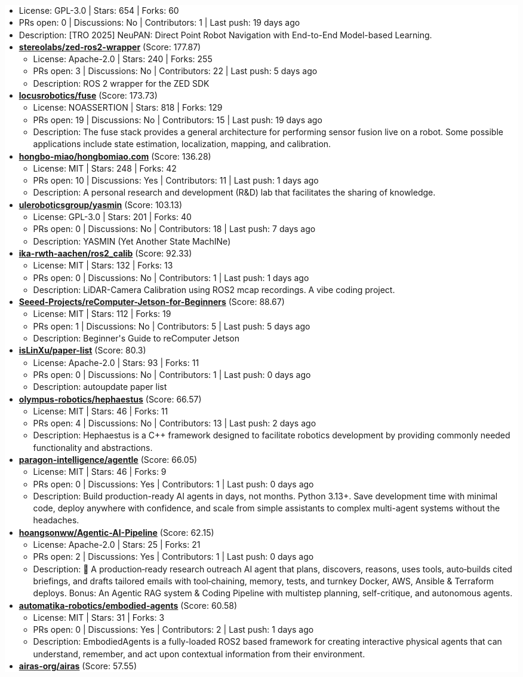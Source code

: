   - License: GPL-3.0 | Stars: 654 | Forks: 60
  - PRs open: 0 | Discussions: No | Contributors: 1 | Last push: 19 days ago
  - Description: [TRO 2025] NeuPAN: Direct Point Robot Navigation with End-to-End Model-based Learning.
- **[stereolabs/zed-ros2-wrapper](https://github.com/stereolabs/zed-ros2-wrapper)** (Score: 177.87)
  - License: Apache-2.0 | Stars: 240 | Forks: 255
  - PRs open: 3 | Discussions: No | Contributors: 22 | Last push: 5 days ago
  - Description: ROS 2 wrapper for the ZED SDK
- **[locusrobotics/fuse](https://github.com/locusrobotics/fuse)** (Score: 173.73)
  - License: NOASSERTION | Stars: 818 | Forks: 129
  - PRs open: 19 | Discussions: No | Contributors: 15 | Last push: 19 days ago
  - Description: The fuse stack provides a general architecture for performing sensor fusion live on a robot. Some possible applications include state estimation, localization, mapping, and calibration.
- **[hongbo-miao/hongbomiao.com](https://github.com/hongbo-miao/hongbomiao.com)** (Score: 136.28)
  - License: MIT | Stars: 248 | Forks: 42
  - PRs open: 10 | Discussions: Yes | Contributors: 11 | Last push: 1 days ago
  - Description: A personal research and development (R&D) lab that facilitates the sharing of knowledge.
- **[uleroboticsgroup/yasmin](https://github.com/uleroboticsgroup/yasmin)** (Score: 103.13)
  - License: GPL-3.0 | Stars: 201 | Forks: 40
  - PRs open: 0 | Discussions: No | Contributors: 18 | Last push: 7 days ago
  - Description: YASMIN (Yet Another State MachINe)
- **[ika-rwth-aachen/ros2_calib](https://github.com/ika-rwth-aachen/ros2_calib)** (Score: 92.33)
  - License: MIT | Stars: 132 | Forks: 13
  - PRs open: 0 | Discussions: No | Contributors: 1 | Last push: 1 days ago
  - Description: LiDAR-Camera Calibration using ROS2 mcap recordings. A vibe coding project.
- **[Seeed-Projects/reComputer-Jetson-for-Beginners](https://github.com/Seeed-Projects/reComputer-Jetson-for-Beginners)** (Score: 88.67)
  - License: MIT | Stars: 112 | Forks: 19
  - PRs open: 1 | Discussions: No | Contributors: 5 | Last push: 5 days ago
  - Description: Beginner's Guide to reComputer Jetson
- **[isLinXu/paper-list](https://github.com/isLinXu/paper-list)** (Score: 80.3)
  - License: Apache-2.0 | Stars: 93 | Forks: 11
  - PRs open: 0 | Discussions: No | Contributors: 1 | Last push: 0 days ago
  - Description: autoupdate paper list
- **[olympus-robotics/hephaestus](https://github.com/olympus-robotics/hephaestus)** (Score: 66.57)
  - License: MIT | Stars: 46 | Forks: 11
  - PRs open: 4 | Discussions: No | Contributors: 13 | Last push: 2 days ago
  - Description: Hephaestus is a C++ framework designed to facilitate robotics development by providing commonly needed functionality and abstractions.
- **[paragon-intelligence/agentle](https://github.com/paragon-intelligence/agentle)** (Score: 66.05)
  - License: MIT | Stars: 46 | Forks: 9
  - PRs open: 0 | Discussions: Yes | Contributors: 1 | Last push: 0 days ago
  - Description: Build production-ready AI agents in days, not months. Python 3.13+. Save development time with minimal code, deploy anywhere with confidence, and scale from simple assistants to complex multi-agent systems without the headaches.
- **[hoangsonww/Agentic-AI-Pipeline](https://github.com/hoangsonww/Agentic-AI-Pipeline)** (Score: 62.15)
  - License: Apache-2.0 | Stars: 25 | Forks: 21
  - PRs open: 2 | Discussions: Yes | Contributors: 1 | Last push: 0 days ago
  - Description: 🦾 A production‑ready research outreach AI agent that plans, discovers, reasons, uses tools, auto‑builds cited briefings, and drafts tailored emails with tool‑chaining, memory, tests, and turnkey Docker, AWS, Ansible & Terraform deploys. Bonus: An Agentic RAG system & Coding Pipeline with multistep planning, self-critique, and autonomous agents.
- **[automatika-robotics/embodied-agents](https://github.com/automatika-robotics/embodied-agents)** (Score: 60.58)
  - License: MIT | Stars: 31 | Forks: 3
  - PRs open: 0 | Discussions: Yes | Contributors: 2 | Last push: 1 days ago
  - Description: EmbodiedAgents is a fully-loaded ROS2 based framework for creating interactive physical agents that can understand, remember, and act upon contextual information from their environment.
- **[airas-org/airas](https://github.com/airas-org/airas)** (Score: 57.55)